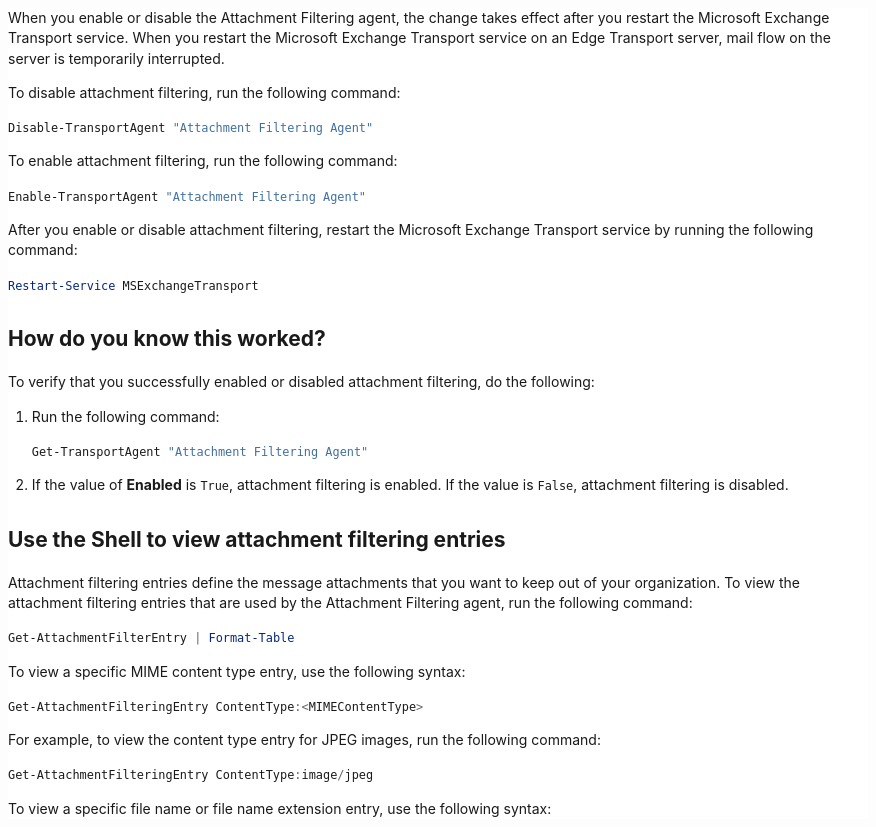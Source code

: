 When you enable or disable the Attachment Filtering agent, the change takes effect after you restart the Microsoft Exchange Transport service. When you restart the Microsoft Exchange Transport service on an Edge Transport server, mail flow on the server is temporarily interrupted.

To disable attachment filtering, run the following command:

```powershell
Disable-TransportAgent "Attachment Filtering Agent"
```

To enable attachment filtering, run the following command:

```powershell
Enable-TransportAgent "Attachment Filtering Agent"
```

After you enable or disable attachment filtering, restart the Microsoft Exchange Transport service by running the following command:

```powershell
Restart-Service MSExchangeTransport
```

## How do you know this worked?

To verify that you successfully enabled or disabled attachment filtering, do the following:

1. Run the following command:

    ```powershell
    Get-TransportAgent "Attachment Filtering Agent"
    ```

2. If the value of **Enabled** is `True`, attachment filtering is enabled. If the value is `False`, attachment filtering is disabled.

## Use the Shell to view attachment filtering entries

Attachment filtering entries define the message attachments that you want to keep out of your organization. To view the attachment filtering entries that are used by the Attachment Filtering agent, run the following command:

```powershell
Get-AttachmentFilterEntry | Format-Table
```

To view a specific MIME content type entry, use the following syntax:

```powershell
Get-AttachmentFilteringEntry ContentType:<MIMEContentType>
```

For example, to view the content type entry for JPEG images, run the following command:

```powershell
Get-AttachmentFilteringEntry ContentType:image/jpeg
```

To view a specific file name or file name extension entry, use the following syntax:
